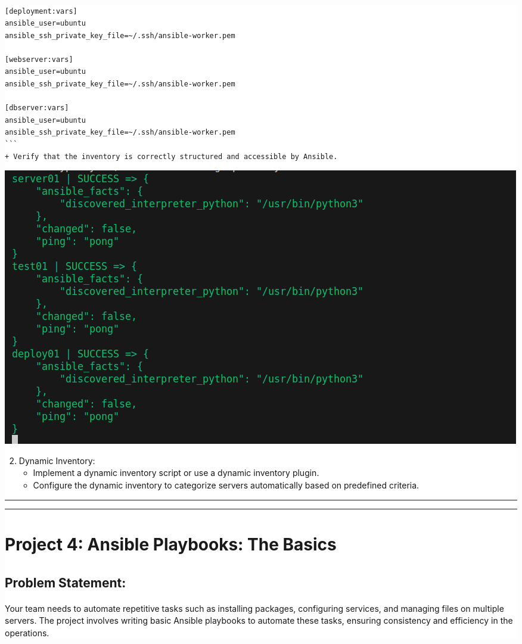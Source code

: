     [deployment:vars]
    ansible_user=ubuntu
    ansible_ssh_private_key_file=~/.ssh/ansible-worker.pem

    [webserver:vars]
    ansible_user=ubuntu
    ansible_ssh_private_key_file=~/.ssh/ansible-worker.pem

    [dbserver:vars]
    ansible_user=ubuntu
    ansible_ssh_private_key_file=~/.ssh/ansible-worker.pem
    ```
    + Verify that the inventory is correctly structured and accessible by Ansible.
![Alt text](img/image-3.png)

2. Dynamic Inventory:
    + Implement a dynamic inventory script or use a dynamic inventory plugin.
    + Configure the dynamic inventory to categorize servers automatically based on predefined criteria.

---
---
# Project 4: Ansible Playbooks: The Basics

## Problem Statement: 

Your team needs to automate repetitive tasks such as installing packages, configuring services, and managing files on multiple servers. The project involves writing basic Ansible playbooks to automate these tasks, ensuring consistency and efficiency in the operations.
